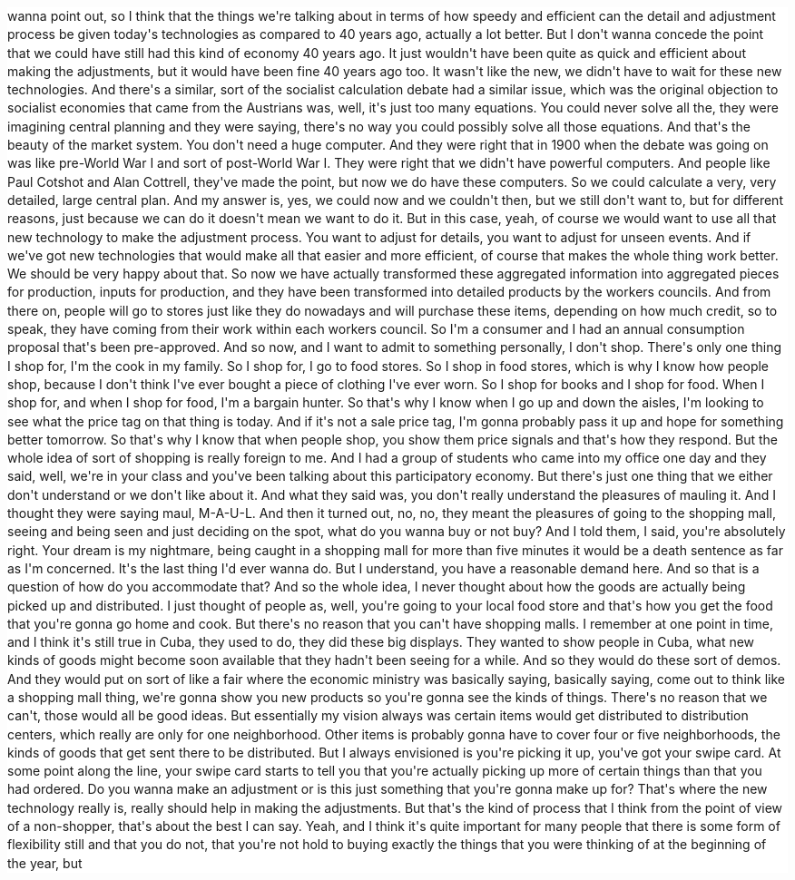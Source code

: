 wanna point out, so I think that the things we're talking about in terms of how speedy and efficient can the detail and adjustment process be given today's technologies as compared to 40 years ago, actually a lot better. But I don't wanna concede the point that we could have still had this kind of economy 40 years ago. It just wouldn't have been quite as quick and efficient about making the adjustments, but it would have been fine 40 years ago too. It wasn't like the new, we didn't have to wait for these new technologies. And there's a similar, sort of the socialist calculation debate had a similar issue, which was the original objection to socialist economies that came from the Austrians was, well, it's just too many equations. You could never solve all the, they were imagining central planning and they were saying, there's no way you could possibly solve all those equations. And that's the beauty of the market system. You don't need a huge computer. And they were right that in 1900 when the debate was going on was like pre-World War I and sort of post-World War I. They were right that we didn't have powerful computers. And people like Paul Cotshot and Alan Cottrell, they've made the point, but now we do have these computers. So we could calculate a very, very detailed, large central plan. And my answer is, yes, we could now and we couldn't then, but we still don't want to, but for different reasons, just because we can do it doesn't mean we want to do it. But in this case, yeah, of course we would want to use all that new technology to make the adjustment process. You want to adjust for details, you want to adjust for unseen events. And if we've got new technologies that would make all that easier and more efficient, of course that makes the whole thing work better. We should be very happy about that. So now we have actually transformed these aggregated information into aggregated pieces for production, inputs for production, and they have been transformed into detailed products by the workers councils. And from there on, people will go to stores just like they do nowadays and will purchase these items, depending on how much credit, so to speak, they have coming from their work within each workers council. So I'm a consumer and I had an annual consumption proposal that's been pre-approved. And so now, and I want to admit to something personally, I don't shop. There's only one thing I shop for, I'm the cook in my family. So I shop for, I go to food stores. So I shop in food stores, which is why I know how people shop, because I don't think I've ever bought a piece of clothing I've ever worn. So I shop for books and I shop for food. When I shop for, and when I shop for food, I'm a bargain hunter. So that's why I know when I go up and down the aisles, I'm looking to see what the price tag on that thing is today. And if it's not a sale price tag, I'm gonna probably pass it up and hope for something better tomorrow. So that's why I know that when people shop, you show them price signals and that's how they respond. But the whole idea of sort of shopping is really foreign to me. And I had a group of students who came into my office one day and they said, well, we're in your class and you've been talking about this participatory economy. But there's just one thing that we either don't understand or we don't like about it. And what they said was, you don't really understand the pleasures of mauling it. And I thought they were saying maul, M-A-U-L. And then it turned out, no, no, they meant the pleasures of going to the shopping mall, seeing and being seen and just deciding on the spot, what do you wanna buy or not buy? And I told them, I said, you're absolutely right. Your dream is my nightmare, being caught in a shopping mall for more than five minutes it would be a death sentence as far as I'm concerned. It's the last thing I'd ever wanna do. But I understand, you have a reasonable demand here. And so that is a question of how do you accommodate that? And so the whole idea, I never thought about how the goods are actually being picked up and distributed. I just thought of people as, well, you're going to your local food store and that's how you get the food that you're gonna go home and cook. But there's no reason that you can't have shopping malls. I remember at one point in time, and I think it's still true in Cuba, they used to do, they did these big displays. They wanted to show people in Cuba, what new kinds of goods might become soon available that they hadn't been seeing for a while. And so they would do these sort of demos. And they would put on sort of like a fair where the economic ministry was basically saying, basically saying, come out to think like a shopping mall thing, we're gonna show you new products so you're gonna see the kinds of things. There's no reason that we can't, those would all be good ideas. But essentially my vision always was certain items would get distributed to distribution centers, which really are only for one neighborhood. Other items is probably gonna have to cover four or five neighborhoods, the kinds of goods that get sent there to be distributed. But I always envisioned is you're picking it up, you've got your swipe card. At some point along the line, your swipe card starts to tell you that you're actually picking up more of certain things than that you had ordered. Do you wanna make an adjustment or is this just something that you're gonna make up for? That's where the new technology really is, really should help in making the adjustments. But that's the kind of process that I think from the point of view of a non-shopper, that's about the best I can say. Yeah, and I think it's quite important for many people that there is some form of flexibility still and that you do not, that you're not hold to buying exactly the things that you were thinking of at the beginning of the year, but
